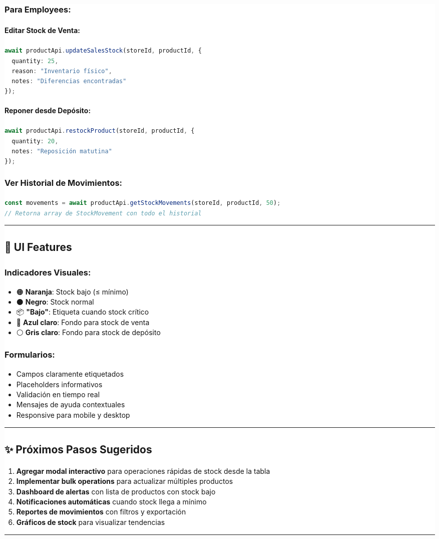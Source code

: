 ### Para Employees:

#### Editar Stock de Venta:
```typescript
await productApi.updateSalesStock(storeId, productId, {
  quantity: 25,
  reason: "Inventario físico",
  notes: "Diferencias encontradas"
});
```

#### Reponer desde Depósito:
```typescript
await productApi.restockProduct(storeId, productId, {
  quantity: 20,
  notes: "Reposición matutina"
});
```

### Ver Historial de Movimientos:
```typescript
const movements = await productApi.getStockMovements(storeId, productId, 50);
// Retorna array de StockMovement con todo el historial
```

---

## 🎨 UI Features

### Indicadores Visuales:
- 🟠 **Naranja**: Stock bajo (≤ mínimo)
- ⚫ **Negro**: Stock normal
- 📦 **"Bajo"**: Etiqueta cuando stock crítico
- 🏪 **Azul claro**: Fondo para stock de venta
- ⚪ **Gris claro**: Fondo para stock de depósito

### Formularios:
- Campos claramente etiquetados
- Placeholders informativos
- Validación en tiempo real
- Mensajes de ayuda contextuales
- Responsive para mobile y desktop

---

## ✨ Próximos Pasos Sugeridos

1. **Agregar modal interactivo** para operaciones rápidas de stock desde la tabla
2. **Implementar bulk operations** para actualizar múltiples productos
3. **Dashboard de alertas** con lista de productos con stock bajo
4. **Notificaciones automáticas** cuando stock llega a mínimo
5. **Reportes de movimientos** con filtros y exportación
6. **Gráficos de stock** para visualizar tendencias

---